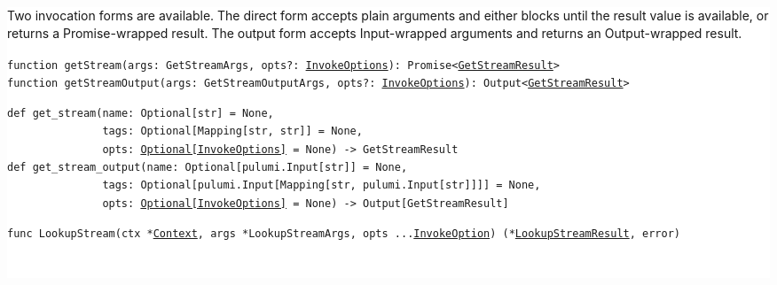 Two invocation forms are available. The direct form accepts plain
arguments and either blocks until the result value is available, or
returns a Promise-wrapped result. The output form accepts
Input-wrapped arguments and returns an Output-wrapped result.

<div>
<pulumi-chooser type="language" options="typescript,python,go,csharp,java,yaml"></pulumi-chooser>
</div>


<div>
<pulumi-choosable type="language" values="javascript,typescript">
<div class="highlight"
><pre class="chroma"><code class="language-typescript" data-lang="typescript"
><span class="k">function </span>getStream<span class="p">(</span><span class="nx">args</span><span class="p">:</span> <span class="nx">GetStreamArgs</span><span class="p">,</span> <span class="nx">opts</span><span class="p">?:</span> <span class="nx"><a href="/docs/reference/pkg/nodejs/pulumi/pulumi/#InvokeOptions">InvokeOptions</a></span><span class="p">): Promise&lt;<span class="nx"><a href="#result">GetStreamResult</a></span>></span
><span class="k">
function </span>getStreamOutput<span class="p">(</span><span class="nx">args</span><span class="p">:</span> <span class="nx">GetStreamOutputArgs</span><span class="p">,</span> <span class="nx">opts</span><span class="p">?:</span> <span class="nx"><a href="/docs/reference/pkg/nodejs/pulumi/pulumi/#InvokeOptions">InvokeOptions</a></span><span class="p">): Output&lt;<span class="nx"><a href="#result">GetStreamResult</a></span>></span
></code></pre></div>
</pulumi-choosable>
</div>


<div>
<pulumi-choosable type="language" values="python">
<div class="highlight"><pre class="chroma"><code class="language-python" data-lang="python"
><span class="k">def </span>get_stream<span class="p">(</span><span class="nx">name</span><span class="p">:</span> <span class="nx">Optional[str]</span> = None<span class="p">,</span>
               <span class="nx">tags</span><span class="p">:</span> <span class="nx">Optional[Mapping[str, str]]</span> = None<span class="p">,</span>
               <span class="nx">opts</span><span class="p">:</span> <span class="nx"><a href="/docs/reference/pkg/python/pulumi/#pulumi.InvokeOptions">Optional[InvokeOptions]</a></span> = None<span class="p">) -&gt;</span> <span>GetStreamResult</span
><span class="k">
def </span>get_stream_output<span class="p">(</span><span class="nx">name</span><span class="p">:</span> <span class="nx">Optional[pulumi.Input[str]]</span> = None<span class="p">,</span>
               <span class="nx">tags</span><span class="p">:</span> <span class="nx">Optional[pulumi.Input[Mapping[str, pulumi.Input[str]]]]</span> = None<span class="p">,</span>
               <span class="nx">opts</span><span class="p">:</span> <span class="nx"><a href="/docs/reference/pkg/python/pulumi/#pulumi.InvokeOptions">Optional[InvokeOptions]</a></span> = None<span class="p">) -&gt;</span> <span>Output[GetStreamResult]</span
></code></pre></div>
</pulumi-choosable>
</div>


<div>
<pulumi-choosable type="language" values="go">
<div class="highlight"><pre class="chroma"><code class="language-go" data-lang="go"
><span class="k">func </span>LookupStream<span class="p">(</span><span class="nx">ctx</span><span class="p"> *</span><span class="nx"><a href="https://pkg.go.dev/github.com/pulumi/pulumi/sdk/v3/go/pulumi?tab=doc#Context">Context</a></span><span class="p">,</span> <span class="nx">args</span><span class="p"> *</span><span class="nx">LookupStreamArgs</span><span class="p">,</span> <span class="nx">opts</span><span class="p"> ...</span><span class="nx"><a href="https://pkg.go.dev/github.com/pulumi/pulumi/sdk/v3/go/pulumi?tab=doc#InvokeOption">InvokeOption</a></span><span class="p">) (*<span class="nx"><a href="#result">LookupStreamResult</a></span>, error)</span
><span class="k">